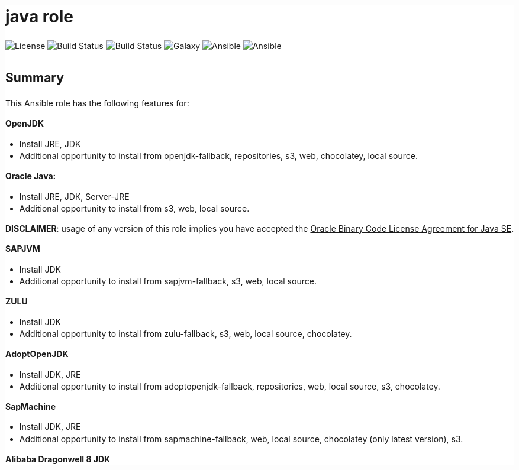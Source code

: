 java role
=========
[![License](https://img.shields.io/badge/license-Apache-green.svg?style=flat)](https://raw.githubusercontent.com/lean-delivery/ansible-role-java/master/LICENSE)
[![Build Status](https://travis-ci.org/lean-delivery/ansible-role-java.svg?branch=master)](https://travis-ci.org/lean-delivery/ansible-role-java)
[![Build Status](https://gitlab.com/lean-delivery/ansible-role-java/badges/master/build.svg)](https://gitlab.com/lean-delivery/ansible-role-java/pipelines)
[![Galaxy](https://img.shields.io/badge/galaxy-lean__delivery.java-blue.svg)](https://galaxy.ansible.com/lean_delivery/java)
![Ansible](https://img.shields.io/ansible/role/d/27687.svg)
![Ansible](https://img.shields.io/badge/dynamic/json.svg?label=min_ansible_version&url=https%3A%2F%2Fgalaxy.ansible.com%2Fapi%2Fv1%2Froles%2F27687%2F&query=$.min_ansible_version)
## Summary

This Ansible role has the following features for:

**OpenJDK**

- Install JRE, JDK
- Additional opportunity to install from openjdk-fallback, repositories, s3, web, chocolatey, local source.

**Oracle Java:**

 - Install JRE, JDK, Server-JRE
 - Additional opportunity to install from s3, web, local source.

**DISCLAIMER**: usage of any version of this role implies you have accepted the
[Oracle Binary Code License Agreement for Java SE](http://www.oracle.com/technetwork/java/javase/terms/license/index.html).

**SAPJVM**

- Install JDK
- Additional opportunity to install from sapjvm-fallback, s3, web, local source.

**ZULU**

- Install JDK
- Additional opportunity to install from zulu-fallback, s3, web, local source, chocolatey.

**AdoptOpenJDK**

- Install JDK, JRE
- Additional opportunity to install from adoptopenjdk-fallback, repositories, web, local source, s3, chocolatey.


**SapMachine**

- Install JDK, JRE
- Additional opportunity to install from sapmachine-fallback, web, local source, chocolatey (only latest version), s3.

**Alibaba Dragonwell 8 JDK**
